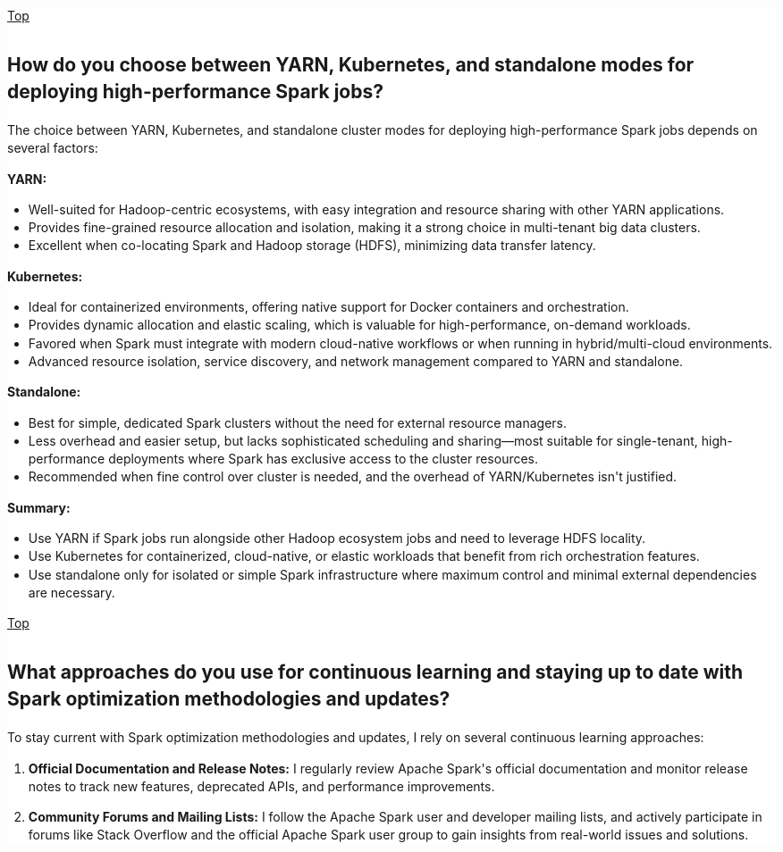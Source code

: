 [Top](#top)

## How do you choose between YARN, Kubernetes, and standalone modes for deploying high-performance Spark jobs?
The choice between YARN, Kubernetes, and standalone cluster modes for deploying high-performance Spark jobs depends on several factors:

**YARN:**  
- Well-suited for Hadoop-centric ecosystems, with easy integration and resource sharing with other YARN applications.
- Provides fine-grained resource allocation and isolation, making it a strong choice in multi-tenant big data clusters.
- Excellent when co-locating Spark and Hadoop storage (HDFS), minimizing data transfer latency.

**Kubernetes:**  
- Ideal for containerized environments, offering native support for Docker containers and orchestration.
- Provides dynamic allocation and elastic scaling, which is valuable for high-performance, on-demand workloads.
- Favored when Spark must integrate with modern cloud-native workflows or when running in hybrid/multi-cloud environments.
- Advanced resource isolation, service discovery, and network management compared to YARN and standalone.

**Standalone:**  
- Best for simple, dedicated Spark clusters without the need for external resource managers.
- Less overhead and easier setup, but lacks sophisticated scheduling and sharing—most suitable for single-tenant, high-performance deployments where Spark has exclusive access to the cluster resources.
- Recommended when fine control over cluster is needed, and the overhead of YARN/Kubernetes isn't justified.

**Summary:**  
- Use YARN if Spark jobs run alongside other Hadoop ecosystem jobs and need to leverage HDFS locality.
- Use Kubernetes for containerized, cloud-native, or elastic workloads that benefit from rich orchestration features.
- Use standalone only for isolated or simple Spark infrastructure where maximum control and minimal external dependencies are necessary.

[Top](#top)

## What approaches do you use for continuous learning and staying up to date with Spark optimization methodologies and updates?
To stay current with Spark optimization methodologies and updates, I rely on several continuous learning approaches:

1. **Official Documentation and Release Notes:** I regularly review Apache Spark's official documentation and monitor release notes to track new features, deprecated APIs, and performance improvements.

2. **Community Forums and Mailing Lists:** I follow the Apache Spark user and developer mailing lists, and actively participate in forums like Stack Overflow and the official Apache Spark user group to gain insights from real-world issues and solutions.
